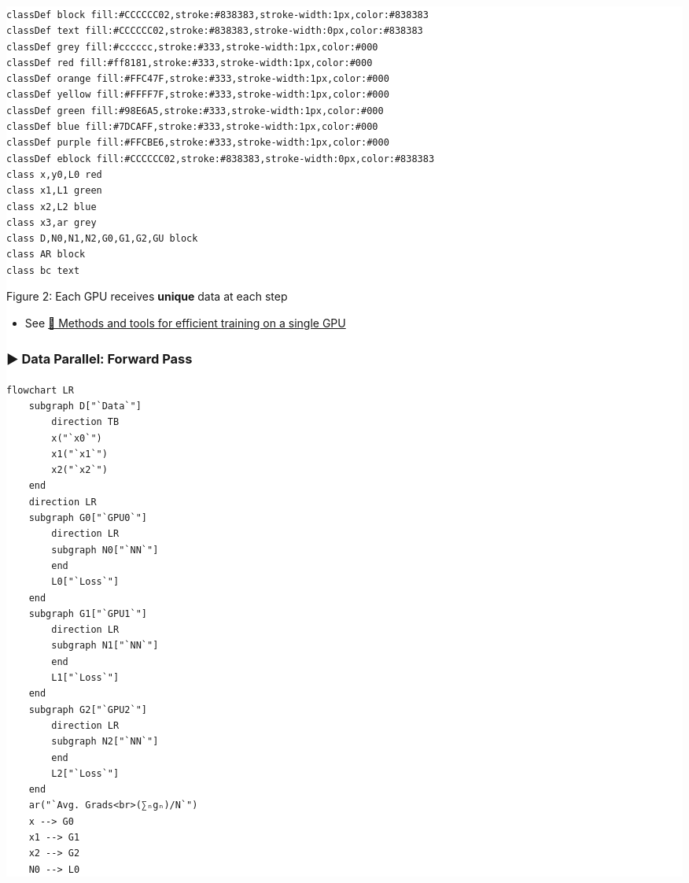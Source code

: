 ``` mermaid
classDef block fill:#CCCCCC02,stroke:#838383,stroke-width:1px,color:#838383
classDef text fill:#CCCCCC02,stroke:#838383,stroke-width:0px,color:#838383
classDef grey fill:#cccccc,stroke:#333,stroke-width:1px,color:#000
classDef red fill:#ff8181,stroke:#333,stroke-width:1px,color:#000
classDef orange fill:#FFC47F,stroke:#333,stroke-width:1px,color:#000
classDef yellow fill:#FFFF7F,stroke:#333,stroke-width:1px,color:#000
classDef green fill:#98E6A5,stroke:#333,stroke-width:1px,color:#000
classDef blue fill:#7DCAFF,stroke:#333,stroke-width:1px,color:#000
classDef purple fill:#FFCBE6,stroke:#333,stroke-width:1px,color:#000
classDef eblock fill:#CCCCCC02,stroke:#838383,stroke-width:0px,color:#838383
class x,y0,L0 red
class x1,L1 green
class x2,L2 blue
class x3,ar grey
class D,N0,N1,N2,G0,G1,G2,GU block
class AR block
class bc text
```

Figure 2: Each GPU receives **unique** data at each step

</div>

<div class="aside">

- See [🤗 Methods and tools for efficient training on a single
  GPU](https://huggingface.co/docs/transformers/v4.46.0/perf_train_gpu_one)

</div>

### ▶️ Data Parallel: Forward Pass

<div id="fig-ddp-training-mermaid-allreduce">

``` mermaid
flowchart LR
    subgraph D["`Data`"]
        direction TB
        x("`x0`")
        x1("`x1`")
        x2("`x2`")
    end
    direction LR
    subgraph G0["`GPU0`"]
        direction LR
        subgraph N0["`NN`"]
        end
        L0["`Loss`"]
    end
    subgraph G1["`GPU1`"]
        direction LR
        subgraph N1["`NN`"]
        end
        L1["`Loss`"]
    end
    subgraph G2["`GPU2`"]
        direction LR
        subgraph N2["`NN`"]
        end
        L2["`Loss`"]
    end
    ar("`Avg. Grads<br>(∑ₙgₙ)/N`")
    x --> G0
    x1 --> G1
    x2 --> G2
    N0 --> L0
```

[^1]: Implemented by Marieme Ngom
[^2]: Relative to PDE-based models, e.g.:
[^3]: [GenCast: A Generative Model for Medium-Range Global Weather
[^4]: Demonstrated on up to 120,960 GPUs on Aurora and 8,064 GPUs on
[^5]: 🏆 [Aurora Supercomputer Ranks Fastest for
[^6]: Each node has 6 Intel Data Center GPU Max 1550 (code-named “Ponte